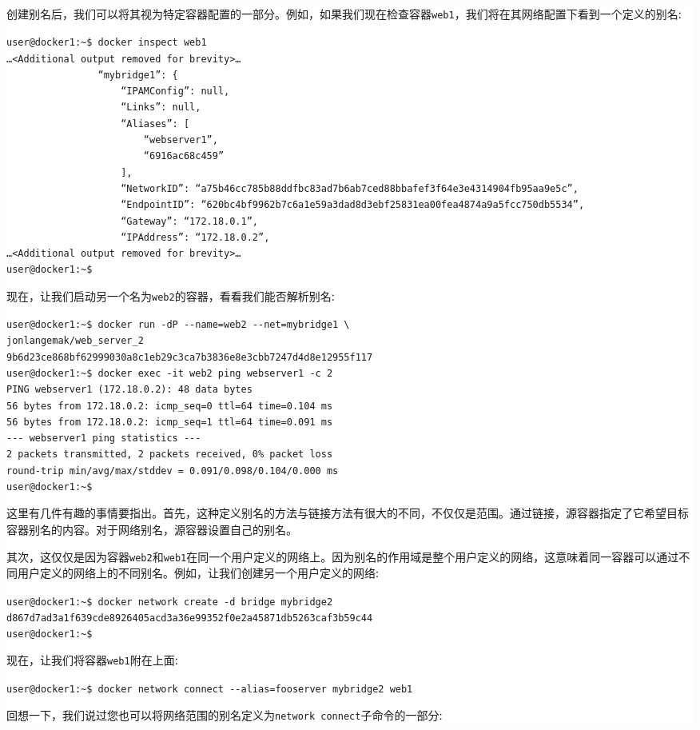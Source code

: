 创建别名后，我们可以将其视为特定容器配置的一部分。例如，如果我们现在检查容器`web1`，我们将在其网络配置下看到一个定义的别名:

```
user@docker1:~$ docker inspect web1
…<Additional output removed for brevity>…
                “mybridge1”: {
                    “IPAMConfig”: null,
                    “Links”: null,
                    “Aliases”: [
                        “webserver1”,
                        “6916ac68c459”
                    ],
                    “NetworkID”: “a75b46cc785b88ddfbc83ad7b6ab7ced88bbafef3f64e3e4314904fb95aa9e5c”,
                    “EndpointID”: “620bc4bf9962b7c6a1e59a3dad8d3ebf25831ea00fea4874a9a5fcc750db5534”,
                    “Gateway”: “172.18.0.1”,
                    “IPAddress”: “172.18.0.2”,
…<Additional output removed for brevity>…
user@docker1:~$
```

现在，让我们启动另一个名为`web2`的容器，看看我们能否解析别名:

```
user@docker1:~$ docker run -dP --name=web2 --net=mybridge1 \
jonlangemak/web_server_2
9b6d23ce868bf62999030a8c1eb29c3ca7b3836e8e3cbb7247d4d8e12955f117
user@docker1:~$ docker exec -it web2 ping webserver1 -c 2
PING webserver1 (172.18.0.2): 48 data bytes
56 bytes from 172.18.0.2: icmp_seq=0 ttl=64 time=0.104 ms
56 bytes from 172.18.0.2: icmp_seq=1 ttl=64 time=0.091 ms
--- webserver1 ping statistics ---
2 packets transmitted, 2 packets received, 0% packet loss
round-trip min/avg/max/stddev = 0.091/0.098/0.104/0.000 ms
user@docker1:~$
```

这里有几件有趣的事情要指出。首先，这种定义别名的方法与链接方法有很大的不同，不仅仅是范围。通过链接，源容器指定了它希望目标容器别名的内容。对于网络别名，源容器设置自己的别名。

其次，这仅仅是因为容器`web2`和`web1`在同一个用户定义的网络上。因为别名的作用域是整个用户定义的网络，这意味着同一容器可以通过不同用户定义的网络上的不同别名。例如，让我们创建另一个用户定义的网络:

```
user@docker1:~$ docker network create -d bridge mybridge2
d867d7ad3a1f639cde8926405acd3a36e99352f0e2a45871db5263caf3b59c44
user@docker1:~$
```

现在，让我们将容器`web1`附在上面:

```
user@docker1:~$ docker network connect --alias=fooserver mybridge2 web1
```

回想一下，我们说过您也可以将网络范围的别名定义为`network connect`子命令的一部分:
